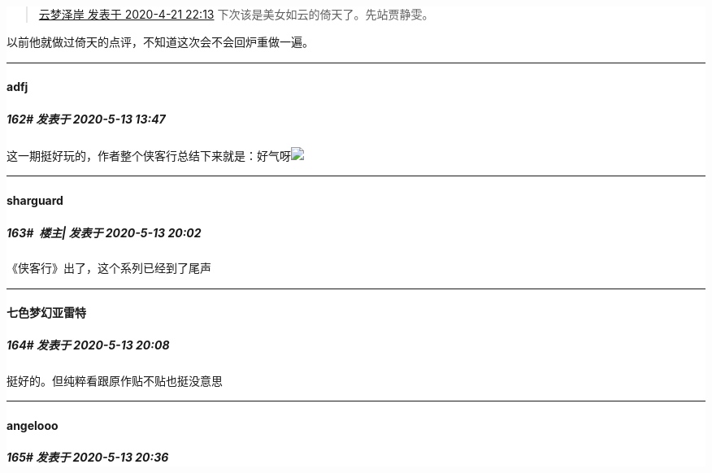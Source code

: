 

<blockquote><a href="httphttps://bbs.saraba1st.com/2b/forum.php?mod=redirect&amp;goto=findpost&amp;pid=47158551&amp;ptid=1863513" target="_blank">云梦泽岸 发表于 2020-4-21 22:13</a>
下次该是美女如云的倚天了。先站贾静雯。</blockquote>
以前他就做过倚天的点评，不知道这次会不会回炉重做一遍。







-----

####  adfj  
##### 162#       发表于 2020-5-13 13:47




这一期挺好玩的，作者整个侠客行总结下来就是：好气呀<img src="https://static.saraba1st.com/image/smiley/face2017/053.png" referrerpolicy="no-referrer">







-----

####  sharguard  
##### 163#         楼主| 发表于 2020-5-13 20:02




《侠客行》出了，这个系列已经到了尾声







-----

####  七色梦幻亚雷特  
##### 164#       发表于 2020-5-13 20:08




挺好的。但纯粹看跟原作贴不贴也挺没意思







-----

####  angelooo  
##### 165#       发表于 2020-5-13 20:36



